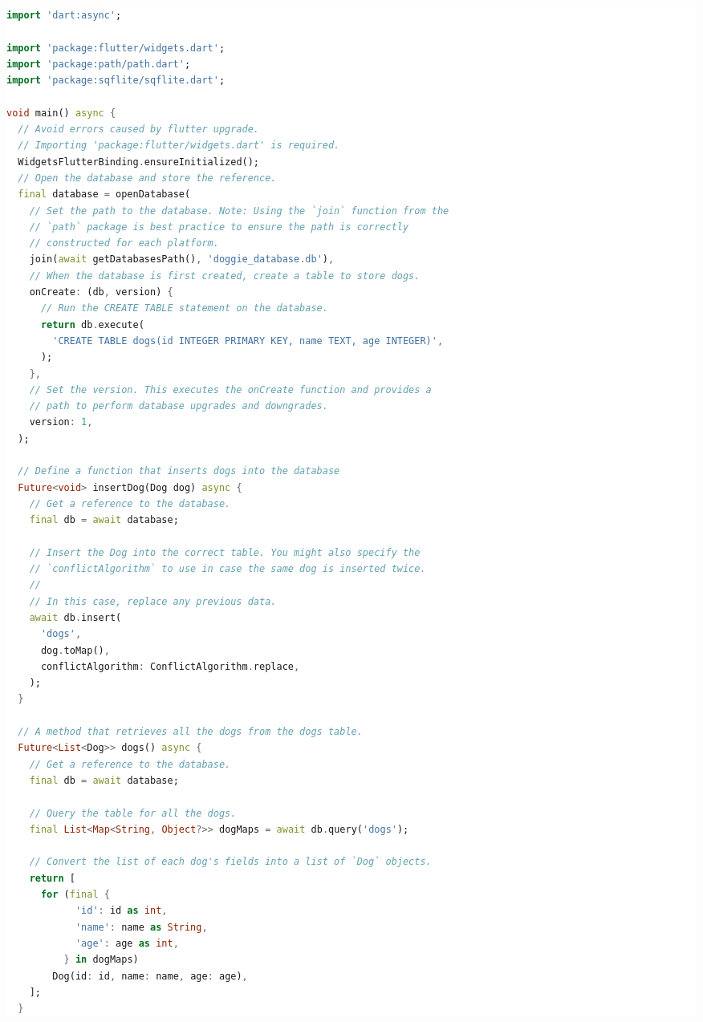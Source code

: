 <?code-excerpt "lib/main.dart"?>
```dart
import 'dart:async';

import 'package:flutter/widgets.dart';
import 'package:path/path.dart';
import 'package:sqflite/sqflite.dart';

void main() async {
  // Avoid errors caused by flutter upgrade.
  // Importing 'package:flutter/widgets.dart' is required.
  WidgetsFlutterBinding.ensureInitialized();
  // Open the database and store the reference.
  final database = openDatabase(
    // Set the path to the database. Note: Using the `join` function from the
    // `path` package is best practice to ensure the path is correctly
    // constructed for each platform.
    join(await getDatabasesPath(), 'doggie_database.db'),
    // When the database is first created, create a table to store dogs.
    onCreate: (db, version) {
      // Run the CREATE TABLE statement on the database.
      return db.execute(
        'CREATE TABLE dogs(id INTEGER PRIMARY KEY, name TEXT, age INTEGER)',
      );
    },
    // Set the version. This executes the onCreate function and provides a
    // path to perform database upgrades and downgrades.
    version: 1,
  );

  // Define a function that inserts dogs into the database
  Future<void> insertDog(Dog dog) async {
    // Get a reference to the database.
    final db = await database;

    // Insert the Dog into the correct table. You might also specify the
    // `conflictAlgorithm` to use in case the same dog is inserted twice.
    //
    // In this case, replace any previous data.
    await db.insert(
      'dogs',
      dog.toMap(),
      conflictAlgorithm: ConflictAlgorithm.replace,
    );
  }

  // A method that retrieves all the dogs from the dogs table.
  Future<List<Dog>> dogs() async {
    // Get a reference to the database.
    final db = await database;

    // Query the table for all the dogs.
    final List<Map<String, Object?>> dogMaps = await db.query('dogs');

    // Convert the list of each dog's fields into a list of `Dog` objects.
    return [
      for (final {
            'id': id as int,
            'name': name as String,
            'age': age as int,
          } in dogMaps)
        Dog(id: id, name: name, age: age),
    ];
  }
```